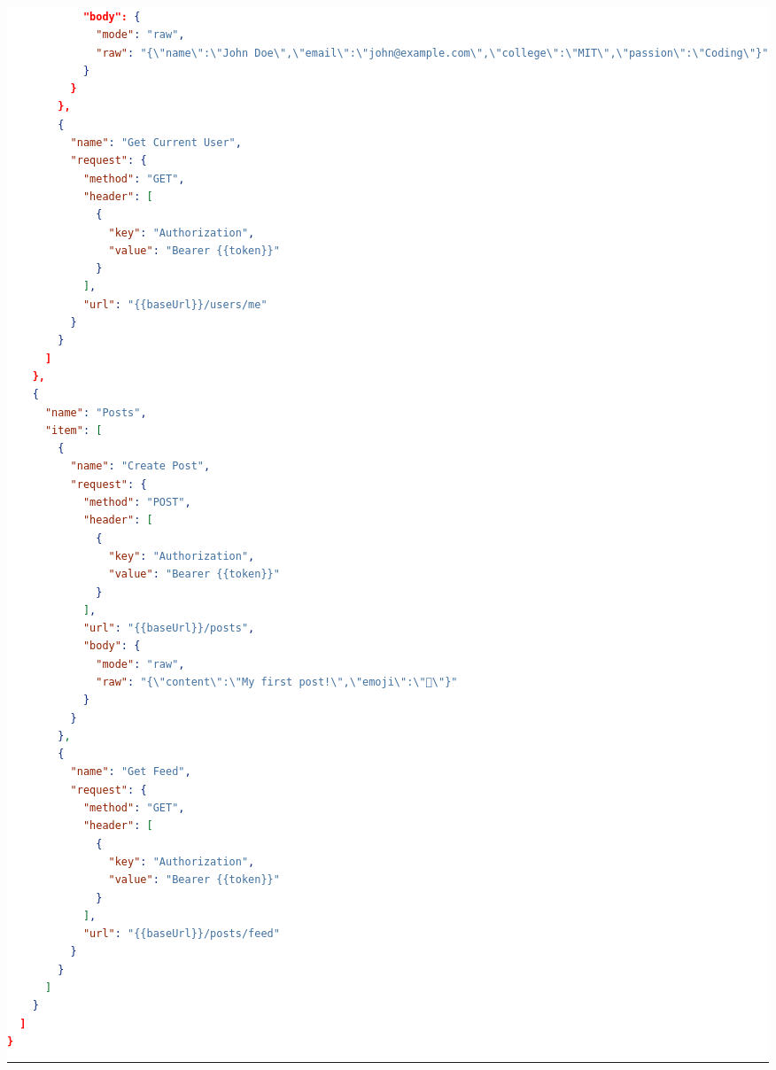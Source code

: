 ```json
            "body": {
              "mode": "raw",
              "raw": "{\"name\":\"John Doe\",\"email\":\"john@example.com\",\"college\":\"MIT\",\"passion\":\"Coding\"}"
            }
          }
        },
        {
          "name": "Get Current User",
          "request": {
            "method": "GET",
            "header": [
              {
                "key": "Authorization",
                "value": "Bearer {{token}}"
              }
            ],
            "url": "{{baseUrl}}/users/me"
          }
        }
      ]
    },
    {
      "name": "Posts",
      "item": [
        {
          "name": "Create Post",
          "request": {
            "method": "POST",
            "header": [
              {
                "key": "Authorization",
                "value": "Bearer {{token}}"
              }
            ],
            "url": "{{baseUrl}}/posts",
            "body": {
              "mode": "raw",
              "raw": "{\"content\":\"My first post!\",\"emoji\":\"🚀\"}"
            }
          }
        },
        {
          "name": "Get Feed",
          "request": {
            "method": "GET",
            "header": [
              {
                "key": "Authorization",
                "value": "Bearer {{token}}"
              }
            ],
            "url": "{{baseUrl}}/posts/feed"
          }
        }
      ]
    }
  ]
}
```

---